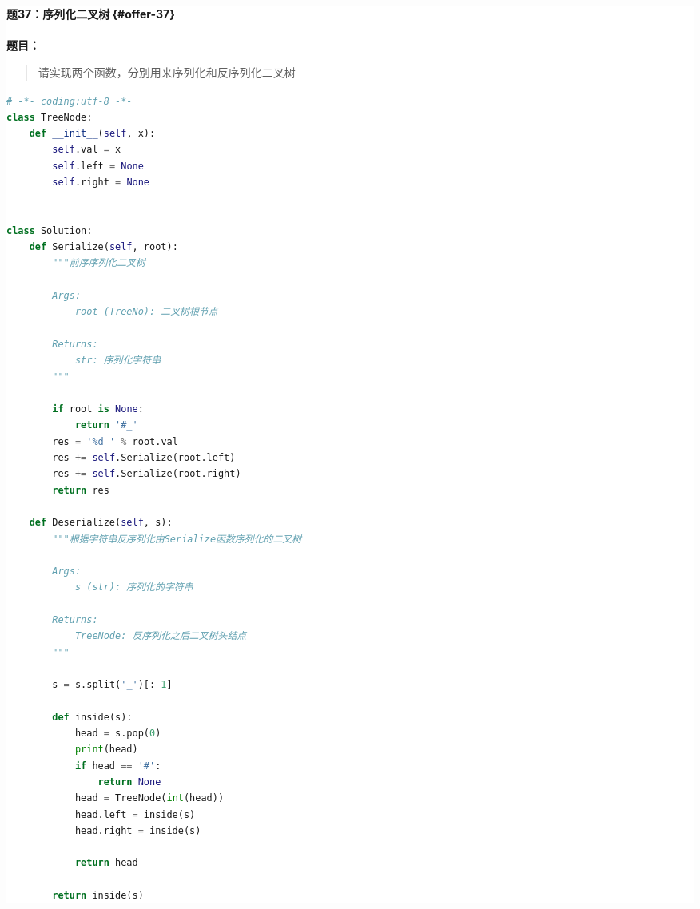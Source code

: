 #### 题37：序列化二叉树 {#offer-37}
**题目：**
> 请实现两个函数，分别用来序列化和反序列化二叉树

```python
# -*- coding:utf-8 -*-
class TreeNode:
    def __init__(self, x):
        self.val = x
        self.left = None
        self.right = None


class Solution:
    def Serialize(self, root):
        """前序序列化二叉树

        Args:
            root (TreeNo): 二叉树根节点

        Returns:
            str: 序列化字符串
        """

        if root is None:
            return '#_'
        res = '%d_' % root.val
        res += self.Serialize(root.left)
        res += self.Serialize(root.right)
        return res

    def Deserialize(self, s):
        """根据字符串反序列化由Serialize函数序列化的二叉树

        Args:
            s (str): 序列化的字符串

        Returns:
            TreeNode: 反序列化之后二叉树头结点
        """

        s = s.split('_')[:-1]

        def inside(s):
            head = s.pop(0)
            print(head)
            if head == '#':
                return None
            head = TreeNode(int(head))
            head.left = inside(s)
            head.right = inside(s)

            return head

        return inside(s)
```
